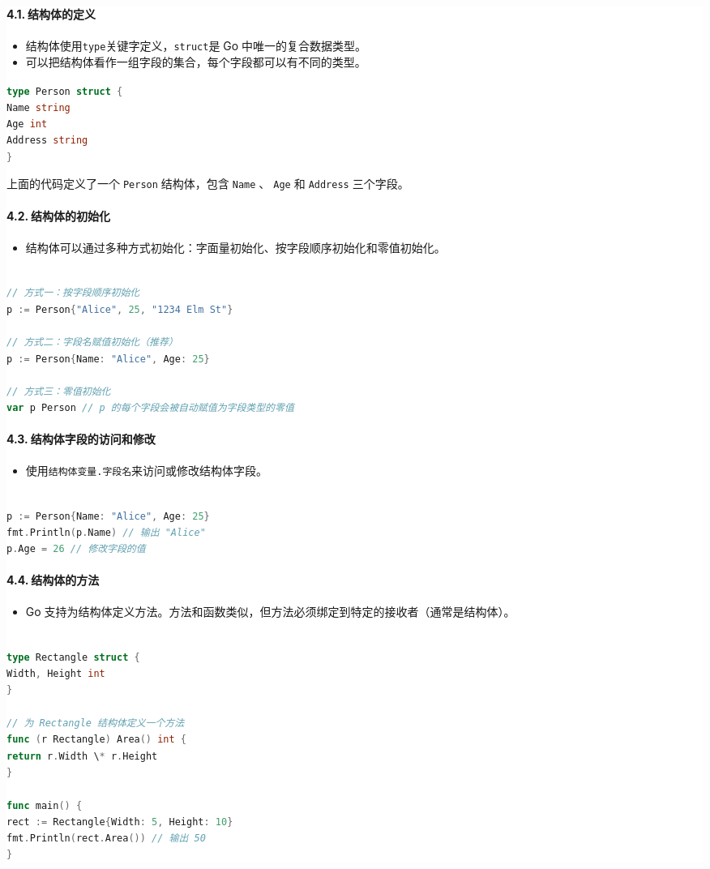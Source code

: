 #### 4.1. 结构体的定义

* 结构体使用`type`关键字定义，`struct`是 Go 中唯一的复合数据类型。
* 可以把结构体看作一组字段的集合，每个字段都可以有不同的类型。

```go
type Person struct {
Name string
Age int
Address string
}
```

上面的代码定义了一个 `Person` 结构体，包含 `Name` 、 `Age` 和 `Address` 三个字段。

#### 4.2. 结构体的初始化

* 结构体可以通过多种方式初始化：字面量初始化、按字段顺序初始化和零值初始化。

```go

// 方式一：按字段顺序初始化
p := Person{"Alice", 25, "1234 Elm St"}

// 方式二：字段名赋值初始化（推荐）
p := Person{Name: "Alice", Age: 25}

// 方式三：零值初始化
var p Person // p 的每个字段会被自动赋值为字段类型的零值

```

#### 4.3. 结构体字段的访问和修改

* 使用`结构体变量.字段名`来访问或修改结构体字段。

```go

p := Person{Name: "Alice", Age: 25}
fmt.Println(p.Name) // 输出 "Alice"
p.Age = 26 // 修改字段的值

```

#### 4.4. 结构体的方法

* Go 支持为结构体定义方法。方法和函数类似，但方法必须绑定到特定的接收者（通常是结构体）。

```go

type Rectangle struct {
Width, Height int
}

// 为 Rectangle 结构体定义一个方法
func (r Rectangle) Area() int {
return r.Width \* r.Height
}

func main() {
rect := Rectangle{Width: 5, Height: 10}
fmt.Println(rect.Area()) // 输出 50
}

```
